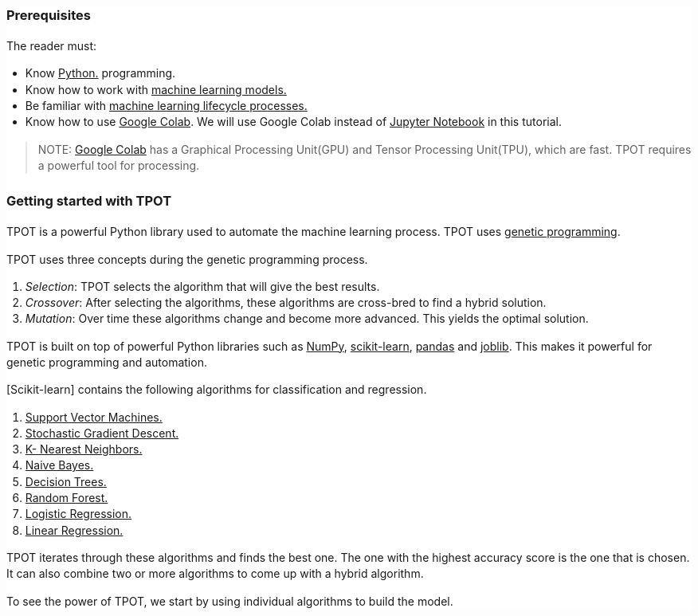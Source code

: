 ### Prerequisites

The reader must:

- Know [Python.](https://www.python.org/) programming.
- Know how to work with [machine learning models.](https://www.section.io/engineering-education/house-price-prediction/)
- Be familiar with [machine learning lifecycle processes.](https://www.javatpoint.com/machine-learning-life-cycle)
- Know how to use [Google Colab](https://research.google.com/colaboratory/). We will use Google Colab instead of [Jupyter Notebook](https://jupyter.org/) in this tutorial.

> NOTE: [Google Colab](https://research.google.com/colaboratory/) has a Graphical Processing Unit(GPU) and Tensor Processing Unit(TPU), which are fast.
> TPOT requires a powerful tool for processing.

### Getting started with TPOT

TPOT is a powerful Python library used to automate the machine learning process. TPOT uses [genetic programming](https://www.sciencedirect.com/topics/medicine-and-dentistry/genetic-programming).

TPOT uses three concepts during the genetic programming process.

1. _Selection_: TPOT selects the algorithm that will give the best results.
2. _Crossover_: After selecting the algorithms, these algorithms are cross-bred to find a hybrid solution.
3. _Mutation_: Over time these algorithms change and become more advanced. This yields the optimal solution.

TPOT is built on top of powerful Python libraries such as [NumPy](http://www.numpy.org/), [scikit-learn](http://www.scikit-learn.org/), [pandas](http://pandas.pydata.org/) and [joblib](https://joblib.readthedocs.io/en/latest/). This makes it powerful for genetic programming and automation.

[Scikit-learn] contains the following algorithms for classification and regression.

1. [Support Vector Machines.](https://scikit-learn.org/stable/supervised_learning.html#supervised-learning)
2. [Stochastic Gradient Descent.](https://scikit-learn.org/stable/supervised_learning.html#supervised-learning)
3. [K- Nearest Neighbors.](https://scikit-learn.org/stable/supervised_learning.html#supervised-learning)
4. [Naive Bayes.](https://scikit-learn.org/stable/supervised_learning.html#supervised-learning)
5. [Decision Trees.](https://scikit-learn.org/stable/supervised_learning.html#supervised-learning)
6. [Random Forest.](https://scikit-learn.org/stable/supervised_learning.html#supervised-learning)
7. [Logistic Regression.](https://scikit-learn.org/stable/supervised_learning.html#supervised-learning)
8. [Linear Regression.](https://scikit-learn.org/stable/supervised_learning.html#supervised-learning)

TPOT iterates through these algorithms and finds the best one. The one with the highest accuracy score is the one that is chosen. It can also combine two or more algorithms to come up with a hybrid algorithm.

To see the power of TPOT, we start by using individual algorithms to build the model.
